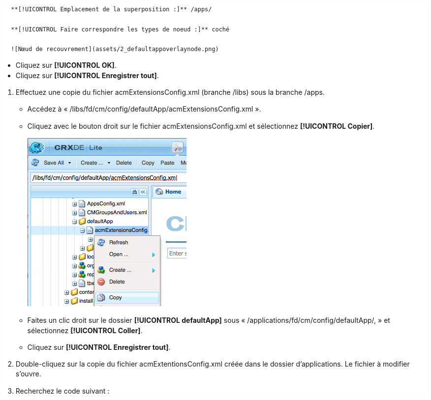       **[!UICONTROL Emplacement de la superposition :]** /apps/

      **[!UICONTROL Faire correspondre les types de noeud :]** coché

      ![Nœud de recouvrement](assets/2_defaultappoverlaynode.png)

   * Cliquez sur **[!UICONTROL OK]**.
   * Cliquez sur **[!UICONTROL Enregistrer tout]**.

1. Effectuez une copie du fichier acmExtensionsConfig.xml (branche /libs) sous la branche /apps.

   * Accédez à « /libs/fd/cm/config/defaultApp/acmExtensionsConfig.xml ».

   * Cliquez avec le bouton droit sur le fichier acmExtensionsConfig.xml et sélectionnez **[!UICONTROL Copier]**.

      ![Copie du fichier acmExtensionsConfig.xml](assets/3_acmextensionsconfig_xml_copy.png)

   * Faites un clic droit sur le dossier **[!UICONTROL defaultApp]** sous « /applications/fd/cm/config/defaultApp/, » et sélectionnez **[!UICONTROL Coller]**.
   * Cliquez sur **[!UICONTROL Enregistrer tout]**.

1. Double-cliquez sur la copie du fichier acmExtentionsConfig.xml créée dans le dossier d’applications. Le fichier à modifier s’ouvre.
1. Recherchez le code suivant :
